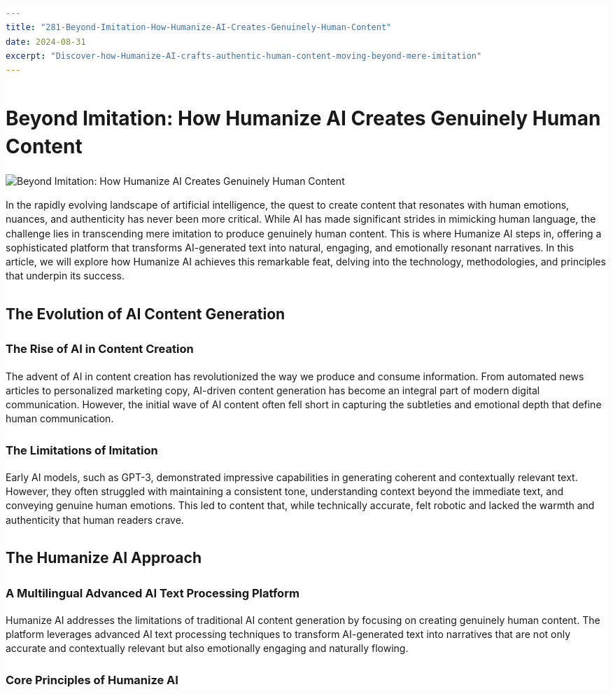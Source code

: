 ```yaml
---
title: "281-Beyond-Imitation-How-Humanize-AI-Creates-Genuinely-Human-Content"
date: 2024-08-31
excerpt: "Discover-how-Humanize-AI-crafts-authentic-human-content-moving-beyond-mere-imitation"
---
```


# Beyond Imitation: How Humanize AI Creates Genuinely Human Content

![Beyond Imitation: How Humanize AI Creates Genuinely Human Content](/images/18.jpeg)


In the rapidly evolving landscape of artificial intelligence, the quest to create content that resonates with human emotions, nuances, and authenticity has never been more critical. While AI has made significant strides in mimicking human language, the challenge lies in transcending mere imitation to produce genuinely human content. This is where Humanize AI steps in, offering a sophisticated platform that transforms AI-generated text into natural, engaging, and emotionally resonant narratives. In this article, we will explore how Humanize AI achieves this remarkable feat, delving into the technology, methodologies, and principles that underpin its success.

## The Evolution of AI Content Generation

### The Rise of AI in Content Creation

The advent of AI in content creation has revolutionized the way we produce and consume information. From automated news articles to personalized marketing copy, AI-driven content generation has become an integral part of modern digital communication. However, the initial wave of AI content often fell short in capturing the subtleties and emotional depth that define human communication.

### The Limitations of Imitation

Early AI models, such as GPT-3, demonstrated impressive capabilities in generating coherent and contextually relevant text. However, they often struggled with maintaining a consistent tone, understanding context beyond the immediate text, and conveying genuine human emotions. This led to content that, while technically accurate, felt robotic and lacked the warmth and authenticity that human readers crave.

## The Humanize AI Approach

### A Multilingual Advanced AI Text Processing Platform

Humanize AI addresses the limitations of traditional AI content generation by focusing on creating genuinely human content. The platform leverages advanced AI text processing techniques to transform AI-generated text into narratives that are not only accurate and contextually relevant but also emotionally engaging and naturally flowing.

### Core Principles of Humanize AI
